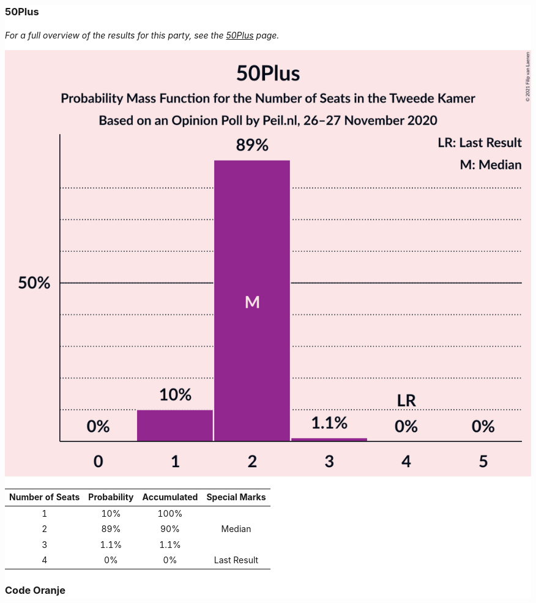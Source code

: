 ### 50Plus

*For a full overview of the results for this party, see the [50Plus](party-50plus.html) page.*

![Graph with seats probability mass function not yet produced](2020-11-27-Peilnl-seats-pmf-50plus.png "Seats Probability Mass Function")

| Number of Seats | Probability | Accumulated | Special Marks |
|:---------------:|:-----------:|:-----------:|:-------------:|
| 1 | 10% | 100% |  |
| 2 | 89% | 90% | Median |
| 3 | 1.1% | 1.1% |  |
| 4 | 0% | 0% | Last Result |

### Code Oranje

